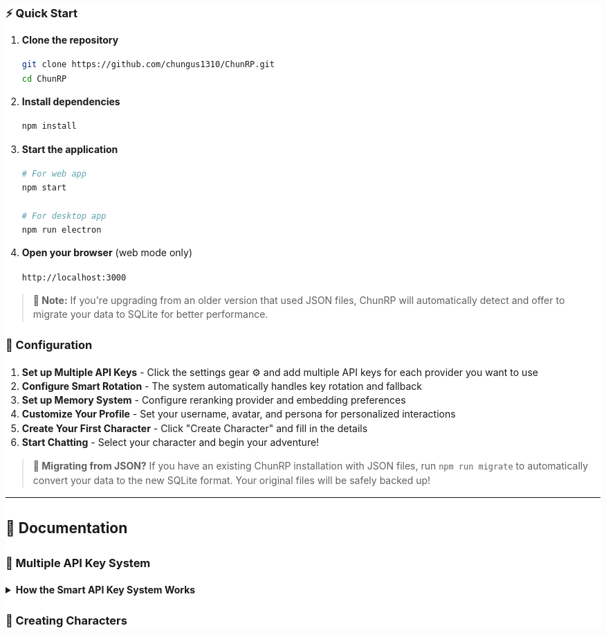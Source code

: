 ### ⚡ Quick Start

1. **Clone the repository**
   ```bash
   git clone https://github.com/chungus1310/ChunRP.git
   cd ChunRP
   ```

2. **Install dependencies**
   ```bash
   npm install
   ```

3. **Start the application**
   ```bash
   # For web app
   npm start
   
   # For desktop app
   npm run electron
   ```

4. **Open your browser** (web mode only)
   ```
   http://localhost:3000
   ```

> **📝 Note:** If you're upgrading from an older version that used JSON files, ChunRP will automatically detect and offer to migrate your data to SQLite for better performance.

### 🔧 Configuration

1. **Set up Multiple API Keys** - Click the settings gear ⚙️ and add multiple API keys for each provider you want to use
2. **Configure Smart Rotation** - The system automatically handles key rotation and fallback
3. **Set up Memory System** - Configure reranking provider and embedding preferences  
4. **Customize Your Profile** - Set your username, avatar, and persona for personalized interactions
5. **Create Your First Character** - Click "Create Character" and fill in the details
6. **Start Chatting** - Select your character and begin your adventure!

> **🔄 Migrating from JSON?** If you have an existing ChunRP installation with JSON files, run `npm run migrate` to automatically convert your data to the new SQLite format. Your original files will be safely backed up!

---

## 📖 Documentation

### 🔑 Multiple API Key System

<details><summary><strong>How the Smart API Key System Works</strong></summary></details>

### 🎯 Creating Characters
